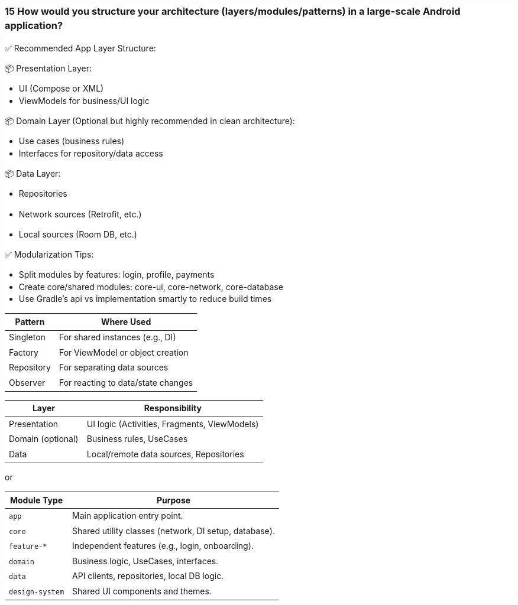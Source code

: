 ### 15  How would you structure your architecture (layers/modules/patterns) in a large-scale Android application?

✅ Recommended App Layer Structure:

📦 Presentation Layer:
- UI (Compose or XML)
- ViewModels for business/UI logic

📦 Domain Layer (Optional but highly recommended in clean architecture):

- Use cases (business rules)
- Interfaces for repository/data access

📦 Data Layer:

- Repositories

- Network sources (Retrofit, etc.)

- Local sources (Room DB, etc.)

✅ Modularization Tips:

- Split modules by features: login, profile, payments
- Create core/shared modules: core-ui, core-network, core-database
- Use Gradle’s api vs implementation smartly to reduce build times


| Pattern    | Where Used                         |
| ---------- | ---------------------------------- |
| Singleton  | For shared instances (e.g., DI)    |
| Factory    | For ViewModel or object creation   |
| Repository | For separating data sources        |
| Observer   | For reacting to data/state changes |

| Layer             | Responsibility                               |
| ----------------- | -------------------------------------------- |
| Presentation      | UI logic (Activities, Fragments, ViewModels) |
| Domain (optional) | Business rules, UseCases                     |
| Data              | Local/remote data sources, Repositories      |

or 

| Module Type     | Purpose                                               |
| --------------- | ----------------------------------------------------- |
| `app`           | Main application entry point.                         |
| `core`          | Shared utility classes (network, DI setup, database). |
| `feature-*`     | Independent features (e.g., login, onboarding).       |
| `domain`        | Business logic, UseCases, interfaces.                 |
| `data`          | API clients, repositories, local DB logic.            |
| `design-system` | Shared UI components and themes.                      |
